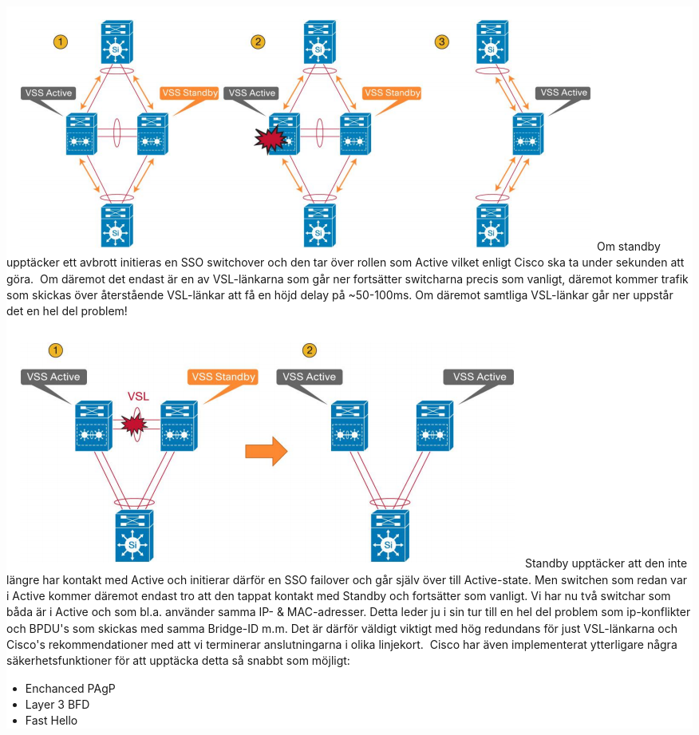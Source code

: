 ![vss-failover](/assets/images/2013/11/vss-failover.png)
Om standby upptäcker ett avbrott initieras en SSO switchover och den tar över rollen som Active vilket enligt Cisco ska ta under sekunden att göra.  Om däremot det endast är en av VSL-länkarna som går ner fortsätter switcharna precis som vanligt, däremot kommer trafik som skickas över återstående VSL-länkar att få en höjd delay på ~50-100ms. Om däremot samtliga VSL-länkar går ner uppstår det en hel del problem! 

![vss-dualactive](/assets/images/2013/11/vss-dualactive.png)
Standby upptäcker att den inte längre har kontakt med Active och initierar därför en SSO failover och går själv över till Active-state. Men switchen som redan var i Active kommer däremot endast tro att den tappat kontakt med Standby och fortsätter som vanligt. Vi har nu två switchar som båda är i Active och som bl.a. använder samma IP- & MAC-adresser. Detta leder ju i sin tur till en hel del problem som ip-konflikter och BPDU's som skickas med samma Bridge-ID m.m. Det är därför väldigt viktigt med hög redundans för just VSL-länkarna och Cisco's rekommendationer med att vi terminerar anslutningarna i olika linjekort.  Cisco har även implementerat ytterligare några säkerhetsfunktioner för att upptäcka detta så snabbt som möjligt:

*   Enchanced PAgP
*   Layer 3 BFD
*   Fast Hello
